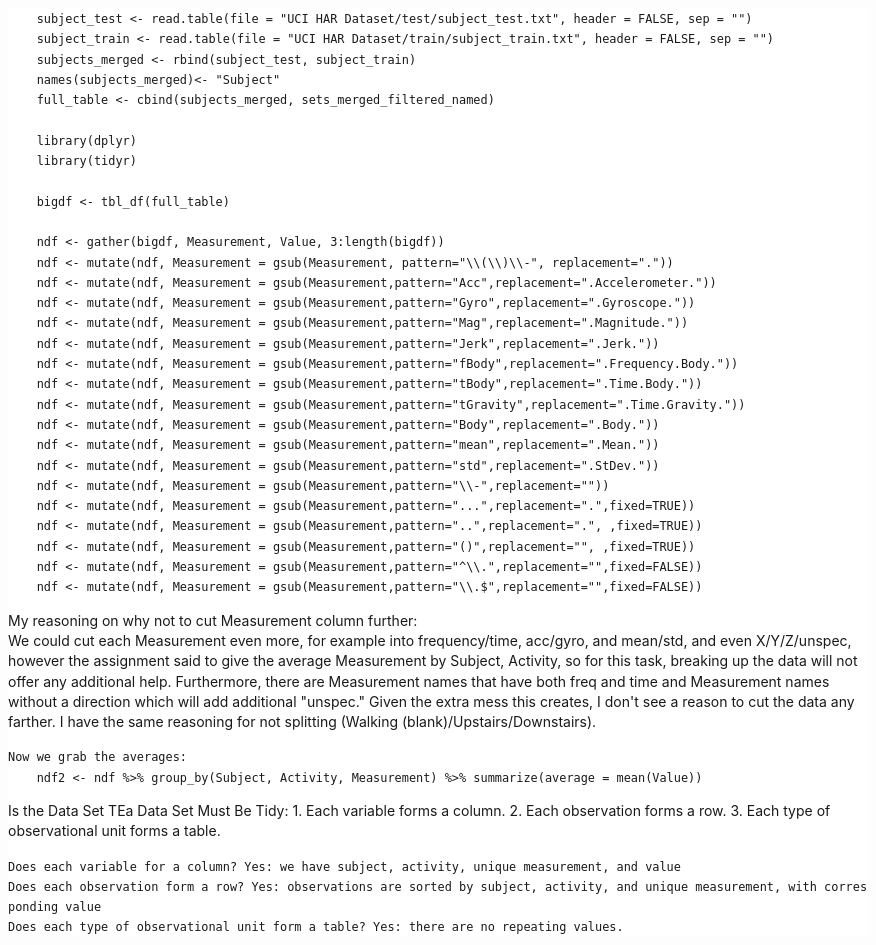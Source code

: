 		subject_test <- read.table(file = "UCI HAR Dataset/test/subject_test.txt", header = FALSE, sep = "")
		subject_train <- read.table(file = "UCI HAR Dataset/train/subject_train.txt", header = FALSE, sep = "")
		subjects_merged <- rbind(subject_test, subject_train)
		names(subjects_merged)<- "Subject"	
		full_table <- cbind(subjects_merged, sets_merged_filtered_named)

		library(dplyr)
		library(tidyr)
		
		bigdf <- tbl_df(full_table)
	
		ndf <- gather(bigdf, Measurement, Value, 3:length(bigdf))
		ndf <- mutate(ndf, Measurement = gsub(Measurement, pattern="\\(\\)\\-", replacement="."))		
		ndf <- mutate(ndf, Measurement = gsub(Measurement,pattern="Acc",replacement=".Accelerometer."))
		ndf <- mutate(ndf, Measurement = gsub(Measurement,pattern="Gyro",replacement=".Gyroscope."))
		ndf <- mutate(ndf, Measurement = gsub(Measurement,pattern="Mag",replacement=".Magnitude."))
		ndf <- mutate(ndf, Measurement = gsub(Measurement,pattern="Jerk",replacement=".Jerk."))
		ndf <- mutate(ndf, Measurement = gsub(Measurement,pattern="fBody",replacement=".Frequency.Body.")) 
		ndf <- mutate(ndf, Measurement = gsub(Measurement,pattern="tBody",replacement=".Time.Body."))
		ndf <- mutate(ndf, Measurement = gsub(Measurement,pattern="tGravity",replacement=".Time.Gravity."))
		ndf <- mutate(ndf, Measurement = gsub(Measurement,pattern="Body",replacement=".Body."))
		ndf <- mutate(ndf, Measurement = gsub(Measurement,pattern="mean",replacement=".Mean."))
		ndf <- mutate(ndf, Measurement = gsub(Measurement,pattern="std",replacement=".StDev."))
		ndf <- mutate(ndf, Measurement = gsub(Measurement,pattern="\\-",replacement=""))
		ndf <- mutate(ndf, Measurement = gsub(Measurement,pattern="...",replacement=".",fixed=TRUE)) 
		ndf <- mutate(ndf, Measurement = gsub(Measurement,pattern="..",replacement=".", ,fixed=TRUE))
		ndf <- mutate(ndf, Measurement = gsub(Measurement,pattern="()",replacement="", ,fixed=TRUE))
		ndf <- mutate(ndf, Measurement = gsub(Measurement,pattern="^\\.",replacement="",fixed=FALSE)) 
		ndf <- mutate(ndf, Measurement = gsub(Measurement,pattern="\\.$",replacement="",fixed=FALSE)) 

My reasoning on why not to cut Measurement column further:		
	We could cut each Measurement even more, for example into frequency/time, acc/gyro, and mean/std, and even X/Y/Z/unspec,
	however the assignment said to give the average Measurement by Subject, Activity, so for this task, breaking up the
	data will not offer any additional help. Furthermore, there are Measurement names that have both freq and time and 
	Measurement names without a direction which will add additional "unspec." Given the extra mess this creates, I don't see a reason
	to cut the data any farther. I have the same reasoning for not splitting (Walking (blank)/Upstairs/Downstairs).
		
	Now we grab the averages:
		ndf2 <- ndf %>% group_by(Subject, Activity, Measurement) %>% summarize(average = mean(Value)) 
	
Is the Data Set TEa
	Data Set Must Be Tidy:
	1. Each variable forms a column.
	2. Each observation forms a row.
	3. Each type of observational unit forms a table.
	
	Does each variable for a column? Yes: we have subject, activity, unique measurement, and value
	Does each observation form a row? Yes: observations are sorted by subject, activity, and unique measurement, with corresponding value
	Does each type of observational unit form a table? Yes: there are no repeating values.
